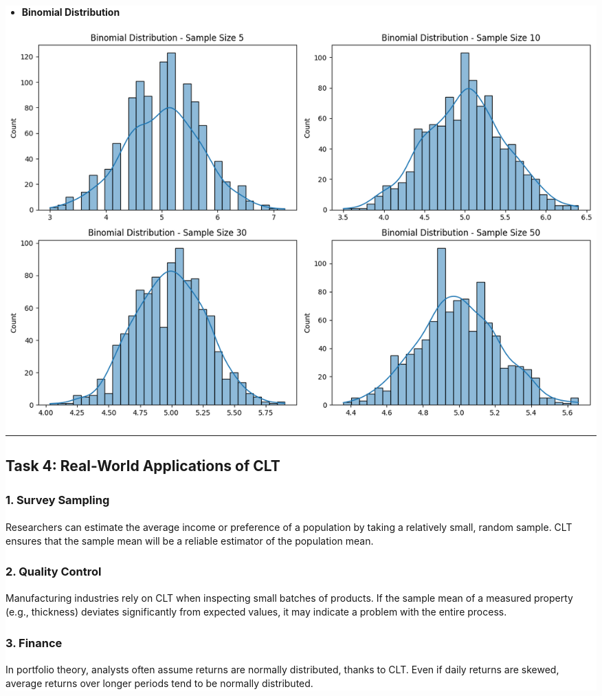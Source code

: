 - **Binomial Distribution**

![alt text](image-15.png)

---

## Task 4: Real-World Applications of CLT

### 1. **Survey Sampling**

Researchers can estimate the average income or preference of a population by taking a relatively small, random sample. CLT ensures that the sample mean will be a reliable estimator of the population mean.

### 2. **Quality Control**

Manufacturing industries rely on CLT when inspecting small batches of products. If the sample mean of a measured property (e.g., thickness) deviates significantly from expected values, it may indicate a problem with the entire process.

### 3. **Finance**

In portfolio theory, analysts often assume returns are normally distributed, thanks to CLT. Even if daily returns are skewed, average returns over longer periods tend to be normally distributed.
